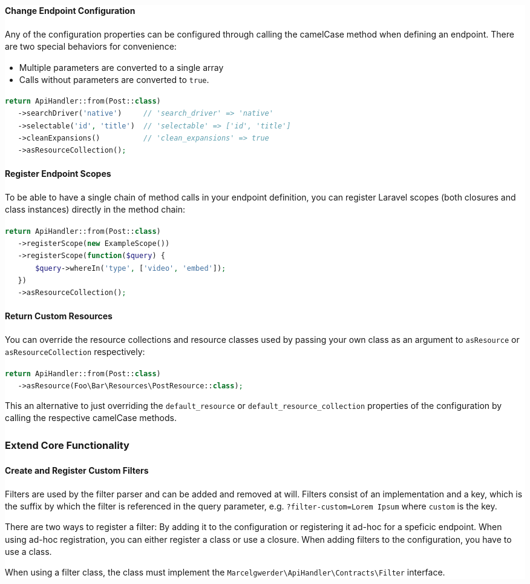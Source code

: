 #### Change Endpoint Configuration

Any of the configuration properties can be configured through calling the camelCase method when defining an endpoint. There are two special behaviors for convenience:
- Multiple parameters are converted to a single array
- Calls without parameters are converted to `true`.

```php
return ApiHandler::from(Post::class)
   ->searchDriver('native')     // 'search_driver' => 'native'
   ->selectable('id', 'title')  // 'selectable' => ['id', 'title']
   ->cleanExpansions()          // 'clean_expansions' => true
   ->asResourceCollection();
```

#### Register Endpoint Scopes

To be able to have a single chain of method calls in your endpoint definition, you can register Laravel scopes (both closures and class instances) directly in the method chain:

```php
return ApiHandler::from(Post::class)
   ->registerScope(new ExampleScope())
   ->registerScope(function($query) {
       $query->whereIn('type', ['video', 'embed']);
   })
   ->asResourceCollection();
```

#### Return Custom Resources

You can override the resource collections and resource classes used by passing your own class as an argument to `asResource` or `asResourceCollection` respectively:
```php
return ApiHandler::from(Post::class)
   ->asResource(Foo\Bar\Resources\PostResource::class);
```
This an alternative to just overriding the `default_resource` or `default_resource_collection` properties of the configuration by calling the respective camelCase methods.


### Extend Core Functionality

#### Create and Register Custom Filters

Filters are used by the filter parser and can be added and removed at will. Filters consist of an implementation and a key, which is the suffix by which the filter is referenced in the query parameter, e.g. `?filter-custom=Lorem Ipsum` where `custom` is the key.

There are two ways to register a filter: By adding it to the configuration or registering it ad-hoc for a speficic endpoint. When using ad-hoc registration, you can either register a class or use a closure. When adding filters to the configuration, you have to use a class.

When using a filter class, the class must implement the `Marcelgwerder\ApiHandler\Contracts\Filter` interface.
